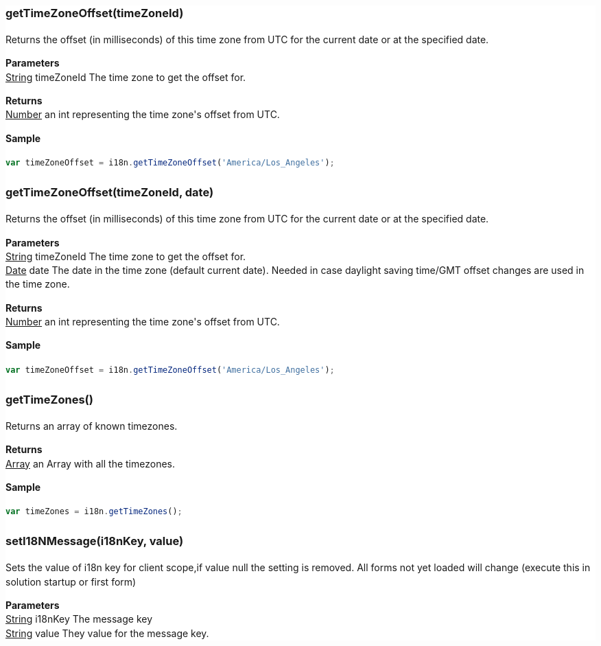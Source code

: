 ### getTimeZoneOffset(timeZoneId)

Returns the offset (in milliseconds) of this time zone from UTC for the current date or at the specified date.

**Parameters**\
[String](js-lib/string.md) timeZoneId The time zone to get the offset for.

**Returns**\
[Number](js-lib/number.md) an int representing the time zone's offset from UTC.

**Sample**

```javascript
var timeZoneOffset = i18n.getTimeZoneOffset('America/Los_Angeles');
```

### getTimeZoneOffset(timeZoneId, date)

Returns the offset (in milliseconds) of this time zone from UTC for the current date or at the specified date.

**Parameters**\
[String](js-lib/string.md) timeZoneId The time zone to get the offset for.\
[Date](js-lib/date.md) date The date in the time zone (default current date). Needed in case daylight saving time/GMT offset changes are used in the time zone.

**Returns**\
[Number](js-lib/number.md) an int representing the time zone's offset from UTC.

**Sample**

```javascript
var timeZoneOffset = i18n.getTimeZoneOffset('America/Los_Angeles');
```

### getTimeZones()

Returns an array of known timezones.

**Returns**\
[Array](js-lib/array.md) an Array with all the timezones.

**Sample**

```javascript
var timeZones = i18n.getTimeZones();
```

### setI18NMessage(i18nKey, value)

Sets the value of i18n key for client scope,if value null the setting is removed. All forms not yet loaded will change (execute this in solution startup or first form)

**Parameters**\
[String](js-lib/string.md) i18nKey The message key\
[String](js-lib/string.md) value They value for the message key.

